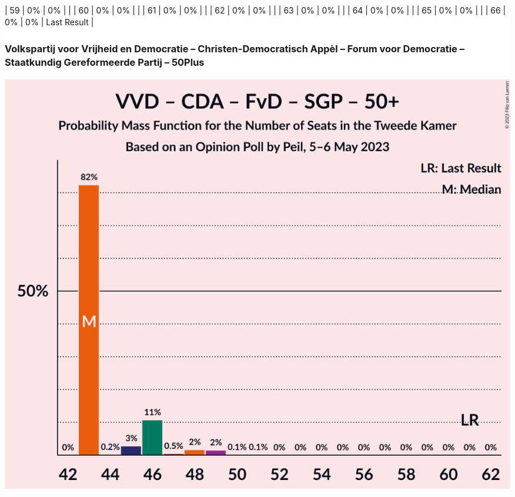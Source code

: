 | 59 | 0% | 0% |  |
| 60 | 0% | 0% |  |
| 61 | 0% | 0% |  |
| 62 | 0% | 0% |  |
| 63 | 0% | 0% |  |
| 64 | 0% | 0% |  |
| 65 | 0% | 0% |  |
| 66 | 0% | 0% | Last Result |

### Volkspartij voor Vrijheid en Democratie – Christen-Democratisch Appèl – Forum voor Democratie – Staatkundig Gereformeerde Partij – 50Plus

![Graph with seats probability mass function not yet produced](2023-05-06-Peil-coalitions-seats-pmf-vvd–cda–fvd–sgp–50.png "Seats Probability Mass Function")

